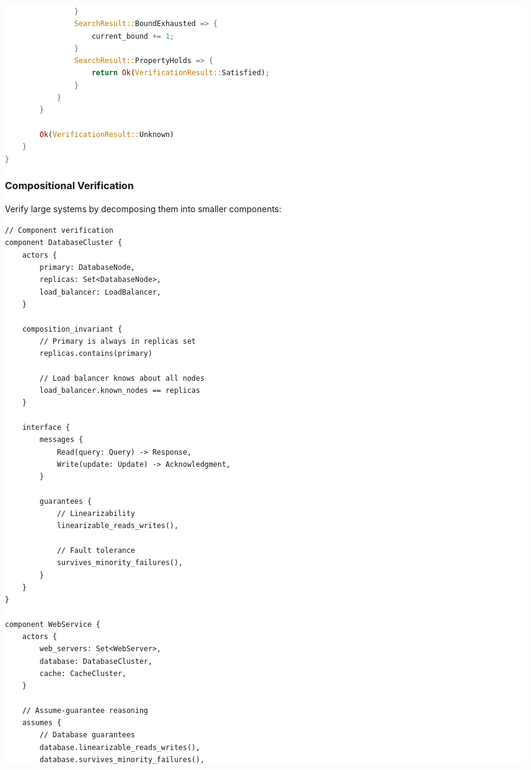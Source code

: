 ```rust
                }
                SearchResult::BoundExhausted => {
                    current_bound += 1;
                }
                SearchResult::PropertyHolds => {
                    return Ok(VerificationResult::Satisfied);
                }
            }
        }
        
        Ok(VerificationResult::Unknown)
    }
}
```

### Compositional Verification

Verify large systems by decomposing them into smaller components:

```gal
// Component verification
component DatabaseCluster {
    actors {
        primary: DatabaseNode,
        replicas: Set<DatabaseNode>,
        load_balancer: LoadBalancer,
    }
    
    composition_invariant {
        // Primary is always in replicas set
        replicas.contains(primary)
        
        // Load balancer knows about all nodes
        load_balancer.known_nodes == replicas
    }
    
    interface {
        messages {
            Read(query: Query) -> Response,
            Write(update: Update) -> Acknowledgment,
        }
        
        guarantees {
            // Linearizability
            linearizable_reads_writes(),
            
            // Fault tolerance
            survives_minority_failures(),
        }
    }
}

component WebService {
    actors {
        web_servers: Set<WebServer>,
        database: DatabaseCluster,
        cache: CacheCluster,
    }
    
    // Assume-guarantee reasoning
    assumes {
        // Database guarantees
        database.linearizable_reads_writes(),
        database.survives_minority_failures(),
```